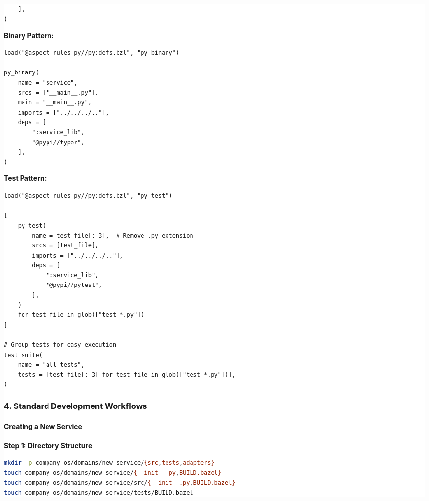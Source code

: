 ```starlark
    ],
)
```

**Binary Pattern:**
```starlark
load("@aspect_rules_py//py:defs.bzl", "py_binary")

py_binary(
    name = "service",
    srcs = ["__main__.py"],
    main = "__main__.py",
    imports = ["../../../.."],
    deps = [
        ":service_lib",
        "@pypi//typer",
    ],
)
```

**Test Pattern:**
```starlark
load("@aspect_rules_py//py:defs.bzl", "py_test")

[
    py_test(
        name = test_file[:-3],  # Remove .py extension
        srcs = [test_file],
        imports = ["../../../.."],
        deps = [
            ":service_lib",
            "@pypi//pytest",
        ],
    )
    for test_file in glob(["test_*.py"])
]

# Group tests for easy execution
test_suite(
    name = "all_tests",
    tests = [test_file[:-3] for test_file in glob(["test_*.py"])],
)
```

### **4. Standard Development Workflows**

#### **Creating a New Service**

**Step 1: Directory Structure**
```bash
mkdir -p company_os/domains/new_service/{src,tests,adapters}
touch company_os/domains/new_service/{__init__.py,BUILD.bazel}
touch company_os/domains/new_service/src/{__init__.py,BUILD.bazel}
touch company_os/domains/new_service/tests/BUILD.bazel
```

